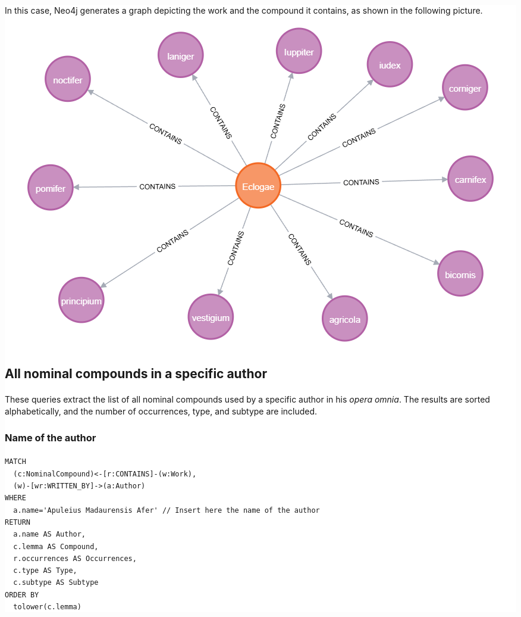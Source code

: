 In this case, Neo4j generates a graph depicting the work and the compound it contains, as shown in the following picture.

<p align="center">
<img src="https://github.com/AI4CH-UniUD/Genus-Compositicium/blob/main/IMG/IMG_6_CALP_ecl.png" alt="CALP_ecl" />
</p>

## All nominal compounds in a specific author

These queries extract the list of all nominal compounds used by a specific author in his *opera omnia*.
The results are sorted alphabetically, and the number of occurrences, type, and subtype are included.

### Name of the author

```cypher
MATCH
  (c:NominalCompound)<-[r:CONTAINS]-(w:Work),
  (w)-[wr:WRITTEN_BY]->(a:Author)
WHERE
  a.name='Apuleius Madaurensis Afer' // Insert here the name of the author
RETURN
  a.name AS Author,
  c.lemma AS Compound,
  r.occurrences AS Occurrences,
  c.type AS Type,
  c.subtype AS Subtype
ORDER BY
  tolower(c.lemma)
```
